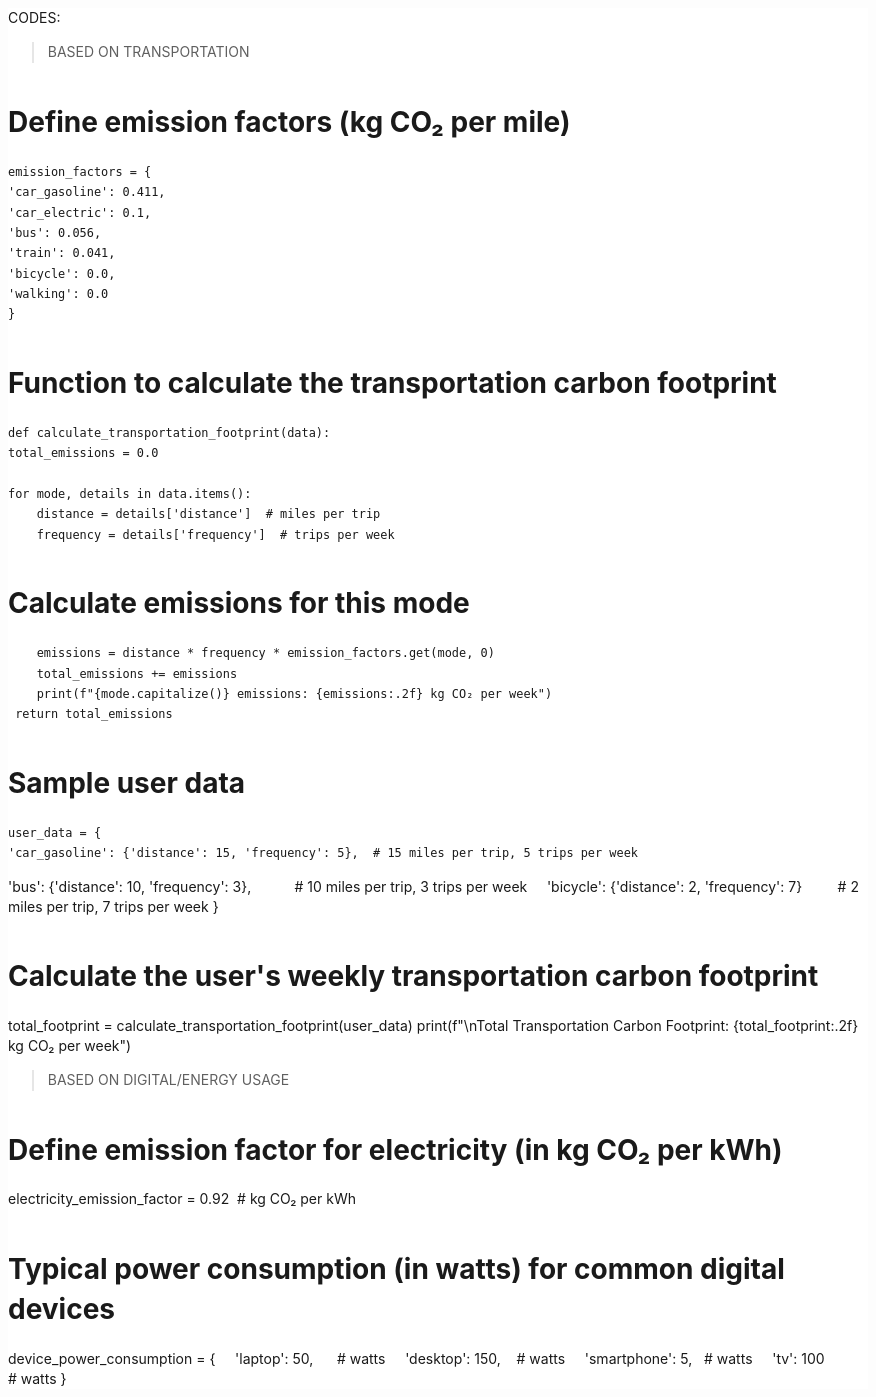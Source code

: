 CODES: 
>BASED ON TRANSPORTATION
# Define emission factors (kg CO₂ per mile)
    emission_factors = {
    'car_gasoline': 0.411,
    'car_electric': 0.1,
    'bus': 0.056,
    'train': 0.041,
    'bicycle': 0.0,
    'walking': 0.0  
    }
# Function to calculate the transportation carbon footprint
    def calculate_transportation_footprint(data):
    total_emissions = 0.0

    for mode, details in data.items():
        distance = details['distance']  # miles per trip
        frequency = details['frequency']  # trips per week

# Calculate emissions for this mode
        emissions = distance * frequency * emission_factors.get(mode, 0)
        total_emissions += emissions
        print(f"{mode.capitalize()} emissions: {emissions:.2f} kg CO₂ per week")
     return total_emissions

# Sample user data
    user_data = {
    'car_gasoline': {'distance': 15, 'frequency': 5},  # 15 miles per trip, 5 trips per week
'bus': {'distance': 10, 'frequency': 3},           # 10 miles per trip, 3 trips per week
    'bicycle': {'distance': 2, 'frequency': 7}         # 2 miles per trip, 7 trips per week
} 

# Calculate the user's weekly transportation carbon footprint
total_footprint = calculate_transportation_footprint(user_data)
print(f"\nTotal Transportation Carbon Footprint: {total_footprint:.2f} kg CO₂ per week")

>BASED ON DIGITAL/ENERGY USAGE

# Define emission factor for electricity (in kg CO₂ per kWh)
electricity_emission_factor = 0.92  # kg CO₂ per kWh

# Typical power consumption (in watts) for common digital devices
device_power_consumption = {
    'laptop': 50,      # watts
    'desktop': 150,    # watts
    'smartphone': 5,   # watts
    'tv': 100          # watts
}
